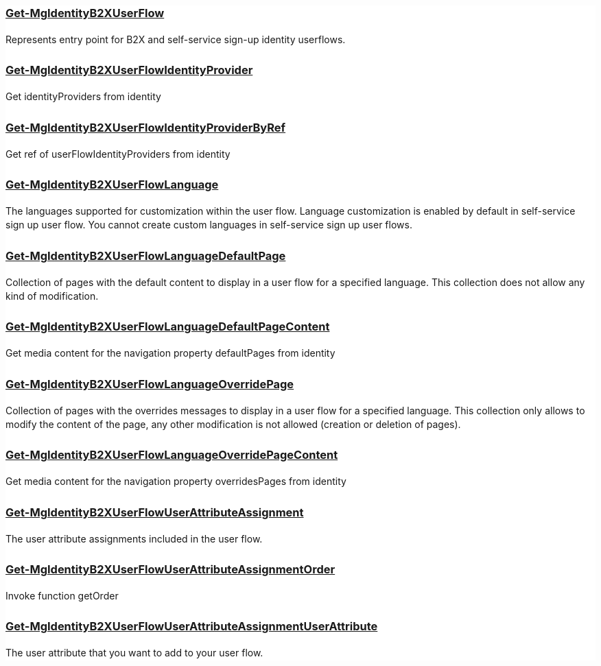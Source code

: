 ### [Get-MgIdentityB2XUserFlow](Get-MgIdentityB2XUserFlow.md)
Represents entry point for B2X and self-service sign-up identity userflows.

### [Get-MgIdentityB2XUserFlowIdentityProvider](Get-MgIdentityB2XUserFlowIdentityProvider.md)
Get identityProviders from identity

### [Get-MgIdentityB2XUserFlowIdentityProviderByRef](Get-MgIdentityB2XUserFlowIdentityProviderByRef.md)
Get ref of userFlowIdentityProviders from identity

### [Get-MgIdentityB2XUserFlowLanguage](Get-MgIdentityB2XUserFlowLanguage.md)
The languages supported for customization within the user flow.
Language customization is enabled by default in self-service sign up user flow.
You cannot create custom languages in self-service sign up user flows.

### [Get-MgIdentityB2XUserFlowLanguageDefaultPage](Get-MgIdentityB2XUserFlowLanguageDefaultPage.md)
Collection of pages with the default content to display in a user flow for a specified language.
This collection does not allow any kind of modification.

### [Get-MgIdentityB2XUserFlowLanguageDefaultPageContent](Get-MgIdentityB2XUserFlowLanguageDefaultPageContent.md)
Get media content for the navigation property defaultPages from identity

### [Get-MgIdentityB2XUserFlowLanguageOverridePage](Get-MgIdentityB2XUserFlowLanguageOverridePage.md)
Collection of pages with the overrides messages to display in a user flow for a specified language.
This collection only allows to modify the content of the page, any other modification is not allowed (creation or deletion of pages).

### [Get-MgIdentityB2XUserFlowLanguageOverridePageContent](Get-MgIdentityB2XUserFlowLanguageOverridePageContent.md)
Get media content for the navigation property overridesPages from identity

### [Get-MgIdentityB2XUserFlowUserAttributeAssignment](Get-MgIdentityB2XUserFlowUserAttributeAssignment.md)
The user attribute assignments included in the user flow.

### [Get-MgIdentityB2XUserFlowUserAttributeAssignmentOrder](Get-MgIdentityB2XUserFlowUserAttributeAssignmentOrder.md)
Invoke function getOrder

### [Get-MgIdentityB2XUserFlowUserAttributeAssignmentUserAttribute](Get-MgIdentityB2XUserFlowUserAttributeAssignmentUserAttribute.md)
The user attribute that you want to add to your user flow.
